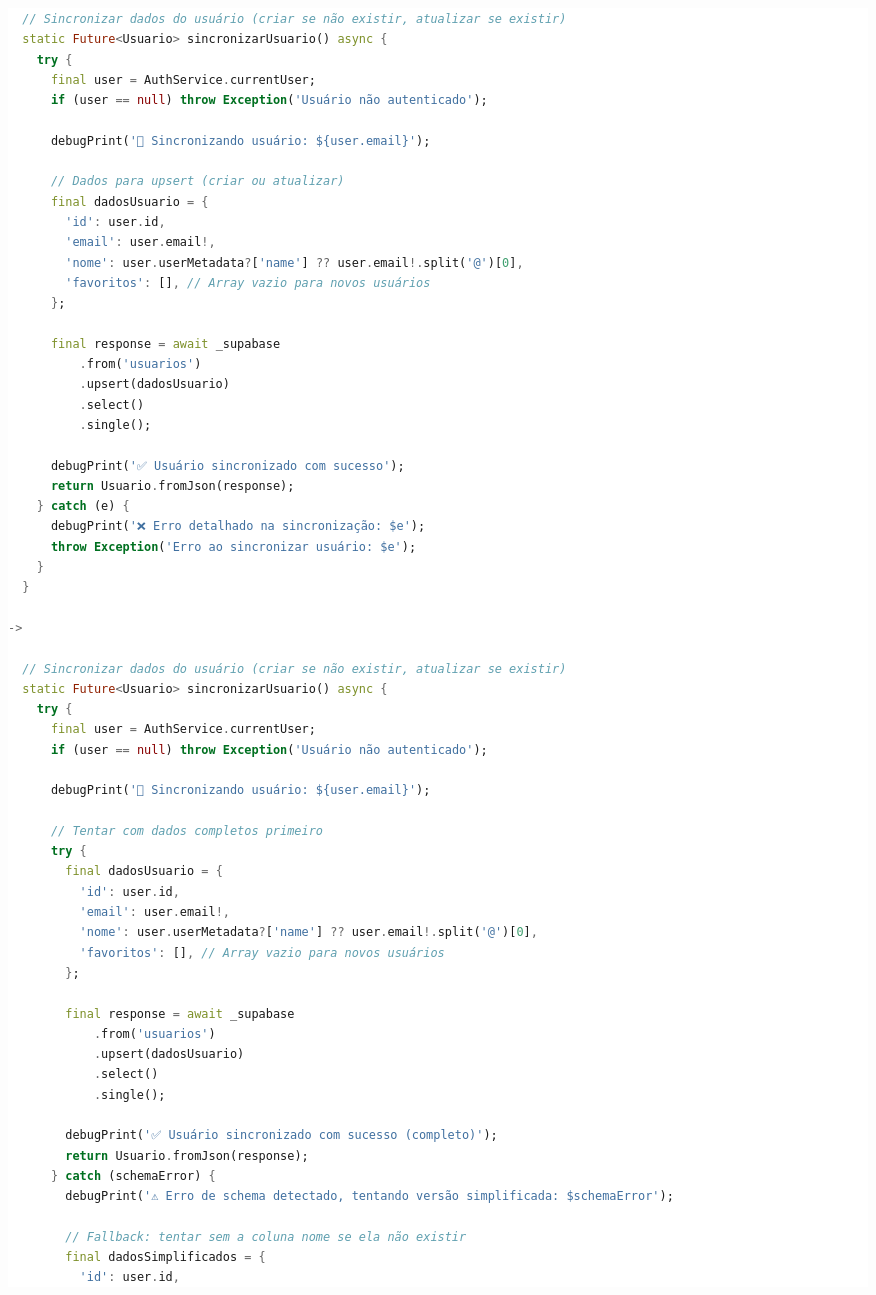 ```dart
  // Sincronizar dados do usuário (criar se não existir, atualizar se existir)
  static Future<Usuario> sincronizarUsuario() async {
    try {
      final user = AuthService.currentUser;
      if (user == null) throw Exception('Usuário não autenticado');

      debugPrint('🔄 Sincronizando usuário: ${user.email}');

      // Dados para upsert (criar ou atualizar)
      final dadosUsuario = {
        'id': user.id,
        'email': user.email!,
        'nome': user.userMetadata?['name'] ?? user.email!.split('@')[0],
        'favoritos': [], // Array vazio para novos usuários
      };

      final response = await _supabase
          .from('usuarios')
          .upsert(dadosUsuario)
          .select()
          .single();

      debugPrint('✅ Usuário sincronizado com sucesso');
      return Usuario.fromJson(response);
    } catch (e) {
      debugPrint('❌ Erro detalhado na sincronização: $e');
      throw Exception('Erro ao sincronizar usuário: $e');
    }
  }

->

  // Sincronizar dados do usuário (criar se não existir, atualizar se existir)
  static Future<Usuario> sincronizarUsuario() async {
    try {
      final user = AuthService.currentUser;
      if (user == null) throw Exception('Usuário não autenticado');

      debugPrint('🔄 Sincronizando usuário: ${user.email}');

      // Tentar com dados completos primeiro
      try {
        final dadosUsuario = {
          'id': user.id,
          'email': user.email!,
          'nome': user.userMetadata?['name'] ?? user.email!.split('@')[0],
          'favoritos': [], // Array vazio para novos usuários
        };

        final response = await _supabase
            .from('usuarios')
            .upsert(dadosUsuario)
            .select()
            .single();

        debugPrint('✅ Usuário sincronizado com sucesso (completo)');
        return Usuario.fromJson(response);
      } catch (schemaError) {
        debugPrint('⚠️ Erro de schema detectado, tentando versão simplificada: $schemaError');
        
        // Fallback: tentar sem a coluna nome se ela não existir
        final dadosSimplificados = {
          'id': user.id,
```
